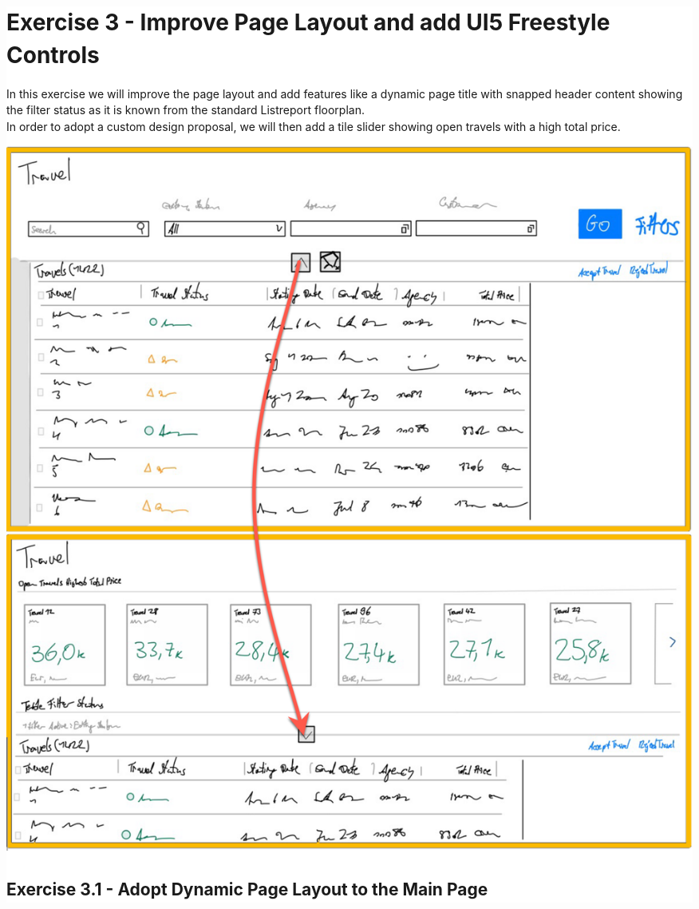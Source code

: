 
# Exercise 3 - Improve Page Layout and add UI5 Freestyle Controls

In this exercise we will improve the page layout and add features like a dynamic page title with snapped header content showing the filter status as it is known from the standard Listreport floorplan.\
In order to adopt a custom design proposal, we will then add a tile slider showing open travels with a high total price.

![](./images/sketchdetail.png)
## Exercise 3.1 - Adopt Dynamic Page Layout to the Main Page
